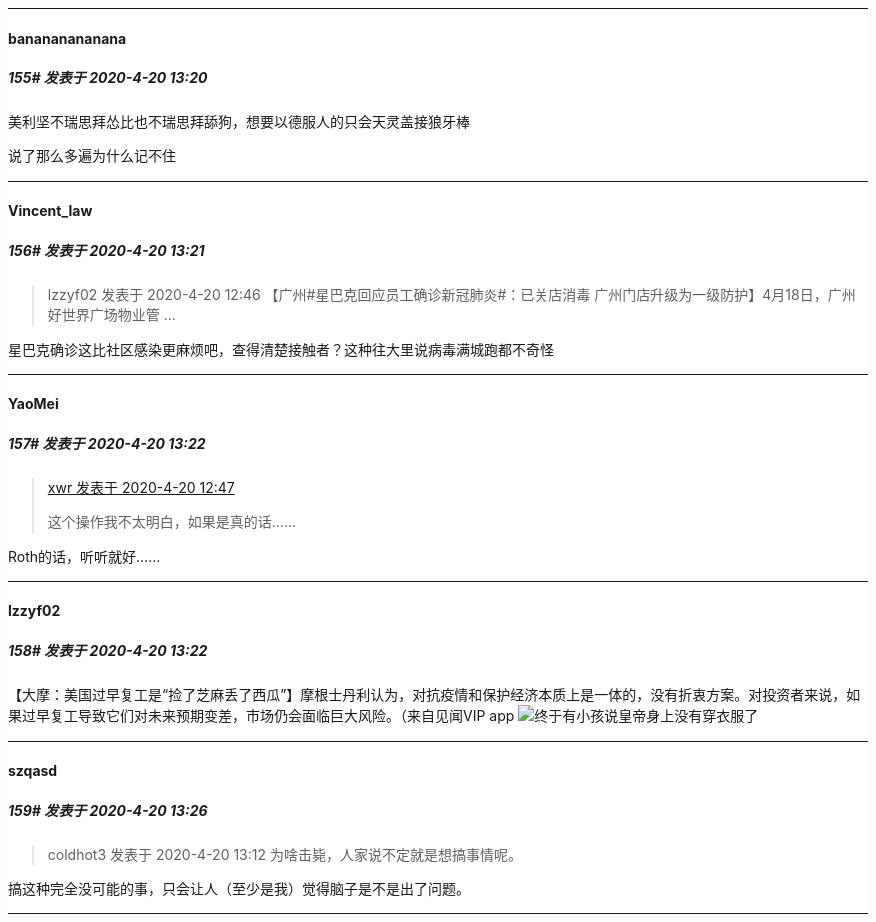 
-----

####  banananananana  
##### 155#       发表于 2020-4-20 13:20


美利坚不瑞思拜怂比也不瑞思拜舔狗，想要以德服人的只会天灵盖接狼牙棒

说了那么多遍为什么记不住


-----

####  Vincent_law  
##### 156#       发表于 2020-4-20 13:21


<blockquote>lzzyf02 发表于 2020-4-20 12:46
【广州#星巴克回应员工确诊新冠肺炎#：已关店消毒 广州门店升级为一级防护】4月18日，广州好世界广场物业管 ...</blockquote>
星巴克确诊这比社区感染更麻烦吧，查得清楚接触者？这种往大里说病毒满城跑都不奇怪


-----

####  YaoMei  
##### 157#       发表于 2020-4-20 13:22


<blockquote><a href="httphttps://bbs.saraba1st.com/2b/forum.php?mod=redirect&amp;goto=findpost&amp;pid=47142534&amp;ptid=1925105" target="_blank">xwr 发表于 2020-4-20 12:47</a>

这个操作我不太明白，如果是真的话......</blockquote>
Roth的话，听听就好……


-----

####  lzzyf02  
##### 158#       发表于 2020-4-20 13:22


【大摩：美国过早复工是“捡了芝麻丢了西瓜”】摩根士丹利认为，对抗疫情和保护经济本质上是一体的，没有折衷方案。对投资者来说，如果过早复工导致它们对未来预期变差，市场仍会面临巨大风险。（来自见闻VIP app
<img src="https://static.saraba1st.com/image/smiley/face2017/037.png" referrerpolicy="no-referrer">终于有小孩说皇帝身上没有穿衣服了


-----

####  szqasd  
##### 159#       发表于 2020-4-20 13:26


<blockquote>coldhot3 发表于 2020-4-20 13:12
为啥击毙，人家说不定就是想搞事情呢。</blockquote>
搞这种完全没可能的事，只会让人（至少是我）觉得脑子是不是出了问题。


-----
